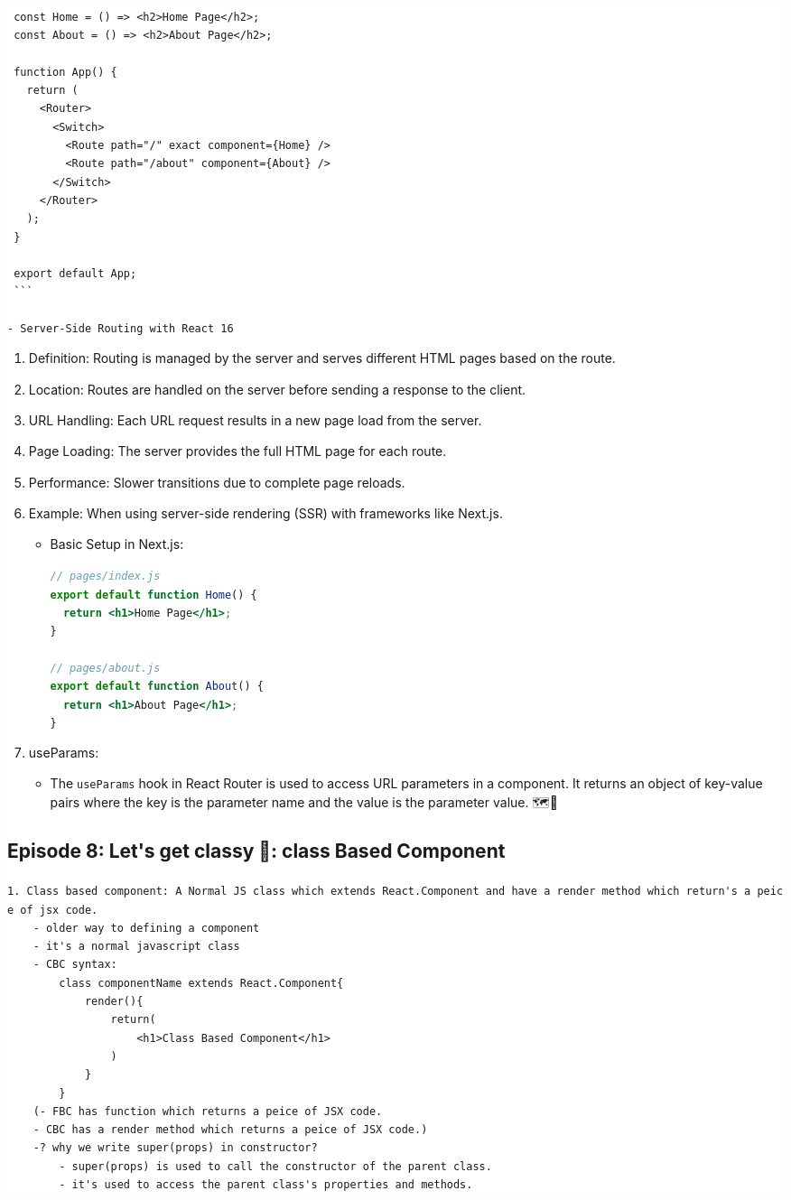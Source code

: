      const Home = () => <h2>Home Page</h2>;
     const About = () => <h2>About Page</h2>;

     function App() {
       return (
         <Router>
           <Switch>
             <Route path="/" exact component={Home} />
             <Route path="/about" component={About} />
           </Switch>
         </Router>
       );
     }

     export default App;
     ```

    - Server-Side Routing with React 16

1. Definition: Routing is managed by the server and serves different HTML pages based on the route.
2. Location: Routes are handled on the server before sending a response to the client.
3. URL Handling: Each URL request results in a new page load from the server.
4. Page Loading: The server provides the full HTML page for each route.
5. Performance: Slower transitions due to complete page reloads.
6. Example: When using server-side rendering (SSR) with frameworks like Next.js.
   - Basic Setup in Next.js:
     ```jsx
     // pages/index.js
     export default function Home() {
       return <h1>Home Page</h1>;
     }

     // pages/about.js
     export default function About() {
       return <h1>About Page</h1>;
     }
     ```


5. useParams:
   - The `useParams` hook in React Router is used to access URL parameters in a component. It returns an object of key-value pairs where the key is the parameter name and the value is the parameter value. 🗺️🔑

## Episode 8: Let's get classy 🎩: class Based Component
    1. Class based component: A Normal JS class which extends React.Component and have a render method which return's a peice of jsx code.
        - older way to defining a component
        - it's a normal javascript class
        - CBC syntax:
            class componentName extends React.Component{
                render(){
                    return(
                        <h1>Class Based Component</h1>
                    )
                }
            }
        (- FBC has function which returns a peice of JSX code.
        - CBC has a render method which returns a peice of JSX code.)
        -? why we write super(props) in constructor?
            - super(props) is used to call the constructor of the parent class.
            - it's used to access the parent class's properties and methods.
